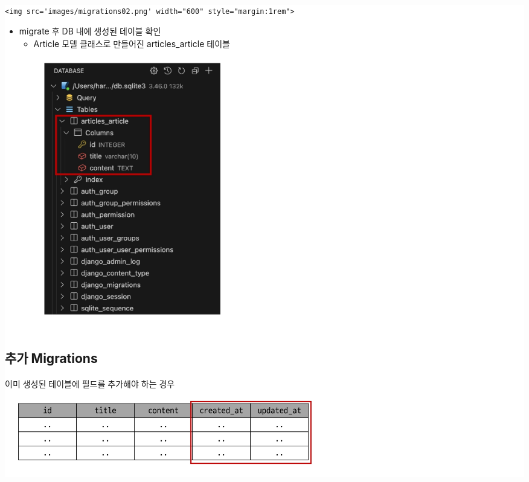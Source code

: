     <img src='images/migrations02.png' width="600" style="margin:1rem">
- migrate 후 DB 내에 생성된 테이블 확인
    - Article 모델 클래스로 만들어진 articles_article 테이블  
       <img src='images/migrations03.png' width="300" style="margin:1rem"> 

    
    

## 추가 Migrations
이미 생성된 테이블에 필드를 추가해야 하는 경우  
<img src='images/migrations04.png' width="500" style="margin:1rem"> 
